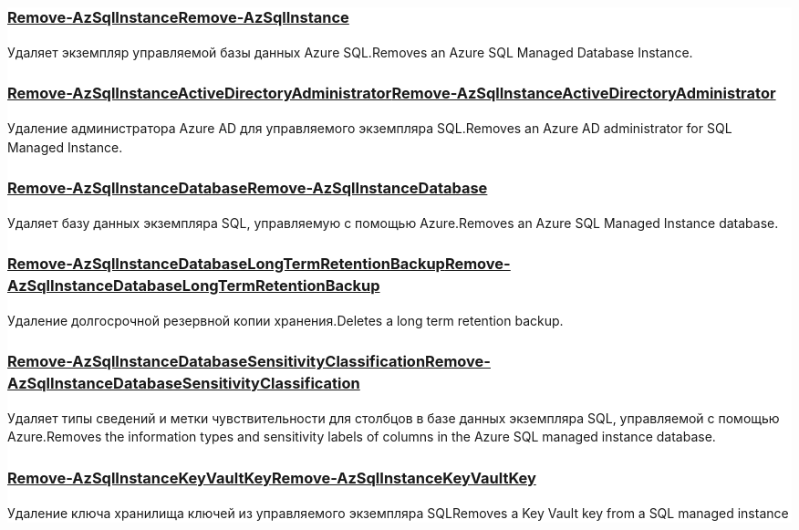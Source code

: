 ### [<span data-ttu-id="5e65d-447">Remove-AzSqlInstance</span><span class="sxs-lookup"><span data-stu-id="5e65d-447">Remove-AzSqlInstance</span></span>](Remove-AzSqlInstance.md)
<span data-ttu-id="5e65d-448">Удаляет экземпляр управляемой базы данных Azure SQL.</span><span class="sxs-lookup"><span data-stu-id="5e65d-448">Removes an Azure SQL Managed Database Instance.</span></span>

### [<span data-ttu-id="5e65d-449">Remove-AzSqlInstanceActiveDirectoryAdministrator</span><span class="sxs-lookup"><span data-stu-id="5e65d-449">Remove-AzSqlInstanceActiveDirectoryAdministrator</span></span>](Remove-AzSqlInstanceActiveDirectoryAdministrator.md)
<span data-ttu-id="5e65d-450">Удаление администратора Azure AD для управляемого экземпляра SQL.</span><span class="sxs-lookup"><span data-stu-id="5e65d-450">Removes an Azure AD administrator for SQL Managed Instance.</span></span>

### [<span data-ttu-id="5e65d-451">Remove-AzSqlInstanceDatabase</span><span class="sxs-lookup"><span data-stu-id="5e65d-451">Remove-AzSqlInstanceDatabase</span></span>](Remove-AzSqlInstanceDatabase.md)
<span data-ttu-id="5e65d-452">Удаляет базу данных экземпляра SQL, управляемую с помощью Azure.</span><span class="sxs-lookup"><span data-stu-id="5e65d-452">Removes an Azure SQL Managed Instance database.</span></span>

### [<span data-ttu-id="5e65d-453">Remove-AzSqlInstanceDatabaseLongTermRetentionBackup</span><span class="sxs-lookup"><span data-stu-id="5e65d-453">Remove-AzSqlInstanceDatabaseLongTermRetentionBackup</span></span>](Remove-AzSqlInstanceDatabaseLongTermRetentionBackup.md)
<span data-ttu-id="5e65d-454">Удаление долгосрочной резервной копии хранения.</span><span class="sxs-lookup"><span data-stu-id="5e65d-454">Deletes a long term retention backup.</span></span>

### [<span data-ttu-id="5e65d-455">Remove-AzSqlInstanceDatabaseSensitivityClassification</span><span class="sxs-lookup"><span data-stu-id="5e65d-455">Remove-AzSqlInstanceDatabaseSensitivityClassification</span></span>](Remove-AzSqlInstanceDatabaseSensitivityClassification.md)
<span data-ttu-id="5e65d-456">Удаляет типы сведений и метки чувствительности для столбцов в базе данных экземпляра SQL, управляемой с помощью Azure.</span><span class="sxs-lookup"><span data-stu-id="5e65d-456">Removes the information types and sensitivity labels of columns in the Azure SQL managed instance database.</span></span>

### [<span data-ttu-id="5e65d-457">Remove-AzSqlInstanceKeyVaultKey</span><span class="sxs-lookup"><span data-stu-id="5e65d-457">Remove-AzSqlInstanceKeyVaultKey</span></span>](Remove-AzSqlInstanceKeyVaultKey.md)
<span data-ttu-id="5e65d-458">Удаление ключа хранилища ключей из управляемого экземпляра SQL</span><span class="sxs-lookup"><span data-stu-id="5e65d-458">Removes a Key Vault key from a SQL managed instance</span></span>

